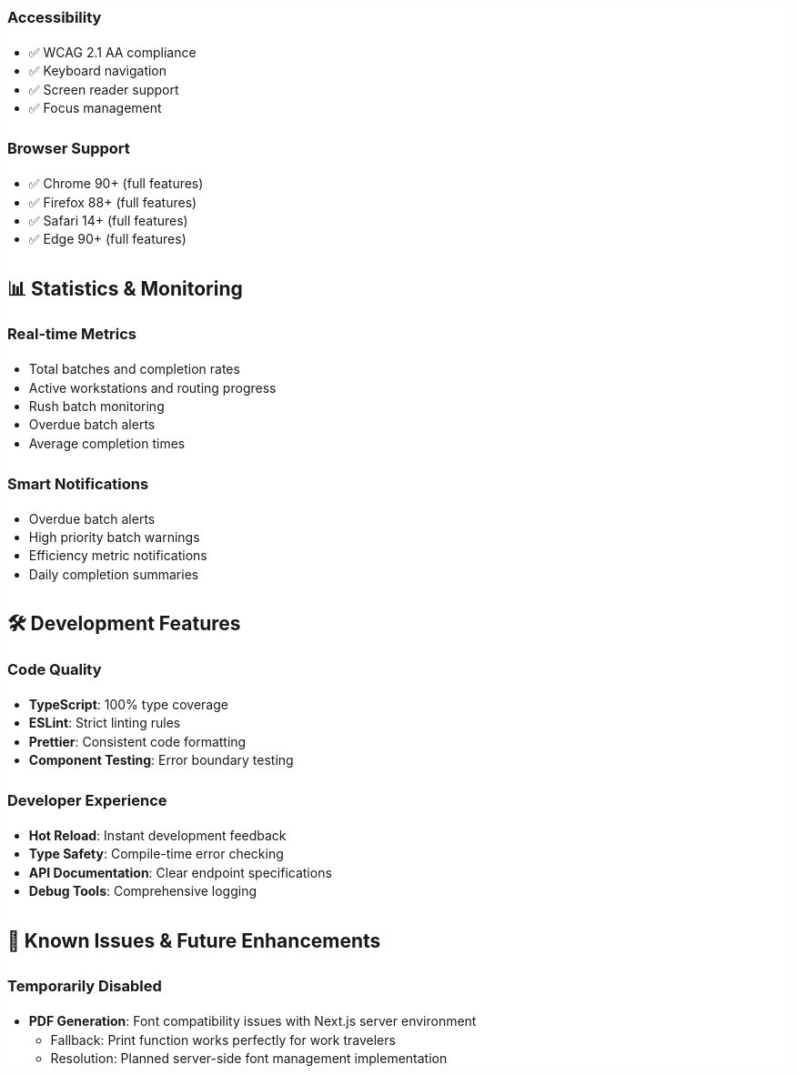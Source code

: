 ### Accessibility
- ✅ WCAG 2.1 AA compliance
- ✅ Keyboard navigation
- ✅ Screen reader support
- ✅ Focus management

### Browser Support
- ✅ Chrome 90+ (full features)
- ✅ Firefox 88+ (full features)
- ✅ Safari 14+ (full features)
- ✅ Edge 90+ (full features)

## 📊 Statistics & Monitoring

### Real-time Metrics
- Total batches and completion rates
- Active workstations and routing progress
- Rush batch monitoring
- Overdue batch alerts
- Average completion times

### Smart Notifications
- Overdue batch alerts
- High priority batch warnings
- Efficiency metric notifications
- Daily completion summaries

## 🛠️ Development Features

### Code Quality
- **TypeScript**: 100% type coverage
- **ESLint**: Strict linting rules
- **Prettier**: Consistent code formatting
- **Component Testing**: Error boundary testing

### Developer Experience
- **Hot Reload**: Instant development feedback
- **Type Safety**: Compile-time error checking
- **API Documentation**: Clear endpoint specifications
- **Debug Tools**: Comprehensive logging

## 🔄 Known Issues & Future Enhancements

### Temporarily Disabled
- **PDF Generation**: Font compatibility issues with Next.js server environment
  - Fallback: Print function works perfectly for work travelers
  - Resolution: Planned server-side font management implementation
